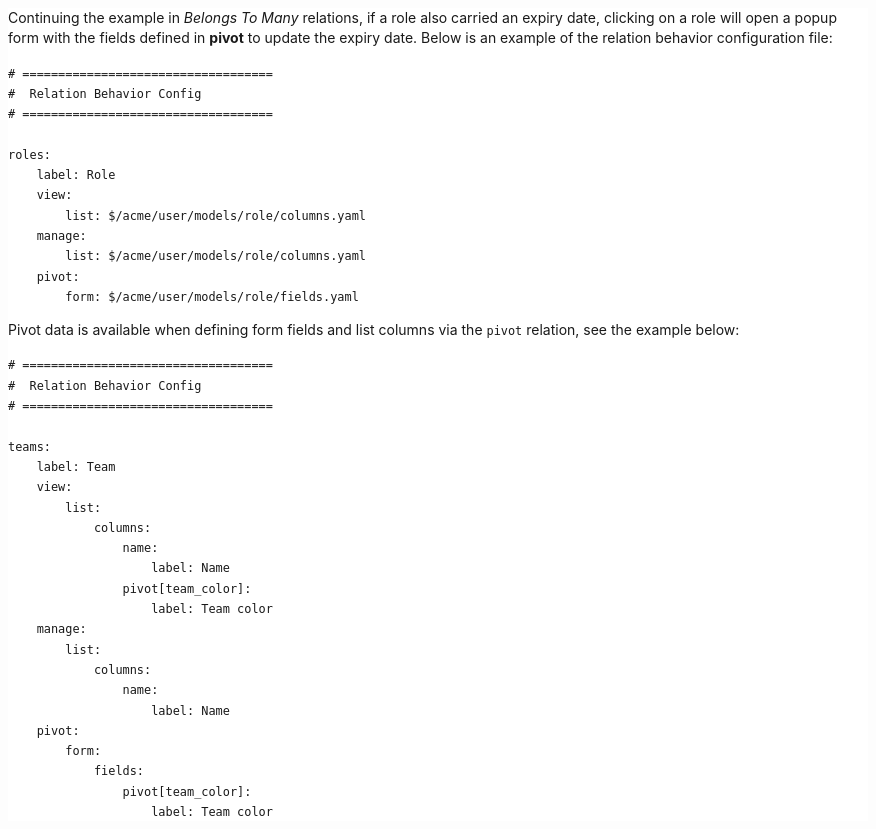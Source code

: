 Continuing the example in *Belongs To Many* relations, if a role also carried an expiry date, clicking on a role will open a popup form with the fields defined in **pivot** to update the expiry date. Below is an example of the relation behavior configuration file:

    # ===================================
    #  Relation Behavior Config
    # ===================================

    roles:
        label: Role
        view:
            list: $/acme/user/models/role/columns.yaml
        manage:
            list: $/acme/user/models/role/columns.yaml
        pivot:
            form: $/acme/user/models/role/fields.yaml

Pivot data is available when defining form fields and list columns via the `pivot` relation, see the example below:

    # ===================================
    #  Relation Behavior Config
    # ===================================

    teams:
        label: Team
        view:
            list:
                columns:
                    name:
                        label: Name
                    pivot[team_color]:
                        label: Team color
        manage:
            list:
                columns:
                    name:
                        label: Name
        pivot:
            form:
                fields:
                    pivot[team_color]:
                        label: Team color

